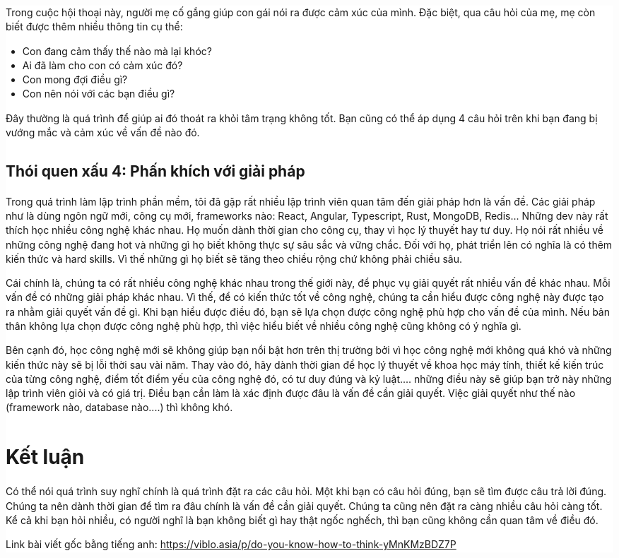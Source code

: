 Trong cuộc hội thoại này, người mẹ cố gắng giúp con gái nói ra được cảm xúc của mình. Đặc biệt, qua câu hỏi của mẹ, mẹ còn biết được thêm nhiều thông tin cụ thể:
- Con đang cảm thấy thế nào mà lại khóc?
- Ai đã làm cho con có cảm xúc đó?
- Con mong đợi điều gì?
- Con nên nói với các bạn điều gì?

Đây thường là quá trình để giúp ai đó thoát ra khỏi tâm trạng không tốt. Bạn cũng có thể áp dụng 4 câu hỏi trên khi bạn đang bị vướng mắc và cảm xúc về vấn đề nào đó.

## Thói quen xấu 4: Phấn khích với giải pháp
Trong quá trình làm lập trình phần mềm, tôi đã gặp rất nhiều lập trình viên quan tâm đến giải pháp hơn là vấn đề. Các giải pháp như là dùng ngôn ngữ mới, công cụ mới, frameworks nào: React, Angular, Typescript, Rust, MongoDB, Redis...
Những dev này rất thích học nhiều công nghệ khác nhau. Họ muốn dành thời gian cho công cụ, thay vì học lý thuyết hay tư duy. Họ nói rất nhiều về những công nghệ đang hot và những gì họ biết không thực sự sâu sắc và vững chắc. Đối với họ, phát triển lên có nghĩa là có thêm kiến thức và hard skills. Vì thế những gì họ biết sẽ tăng theo chiều rộng chứ không phải chiều sâu.

Cái chính là, chúng ta có rất nhiều công nghệ khác nhau trong thế giới này, để phục vụ giải quyết rất nhiều vấn đề khác nhau. Mỗi vấn đề có những giải pháp khác nhau. Vì thế, để có kiến thức tốt về công nghệ, chúng ta cần hiểu được công nghệ này được tạo ra nhằm giải quyết vấn đề gì. Khi bạn hiểu được điều đó, bạn sẽ lựa chọn được công nghệ phù hợp cho vấn đề của mình.
Nếu bản thân không lựa chọn được công nghệ phù hợp, thì việc hiểu biết về nhiều công nghệ cũng không có ý nghĩa gì.

Bên cạnh đó, học công nghệ mới sẽ không giúp bạn nổi bật hơn trên thị trường bởi vì học công nghệ mới không quá khó và những kiến thức này sẽ bị lỗi thời sau vài năm. Thay vào đó, hãy dành thời gian để học lý thuyết về khoa học máy tính, thiết kế kiến trúc của từng công nghệ, điểm tốt điểm yếu của công nghệ đó, có tư duy đúng và kỷ luật.... những điều này sẽ giúp bạn trở này những lập trình viên giỏi và có giá trị. 
Điều bạn cần làm là xác định được đâu là vấn đề cần giải quyết. Việc giải quyết như thế nào (framework nào, database nào....) thì không khó.

# Kết luận
Có thể nói quá trình suy nghĩ chính là quá trình đặt ra các câu hỏi. Một khi bạn có câu hỏi đúng, bạn sẽ tìm được câu trả lời đúng. Chúng ta nên dành thời gian để tìm ra đâu chính là vấn đề cần giải quyết.
Chúng ta cũng nên đặt ra càng nhiều câu hỏi càng tốt. Kể cả khi bạn hỏi nhiều, có người nghĩ là bạn không biết gì hay thật ngốc nghếch, thì bạn cũng không cần quan tâm về điều đó.

Link bài viết gốc bằng tiếng anh: https://viblo.asia/p/do-you-know-how-to-think-yMnKMzBDZ7P